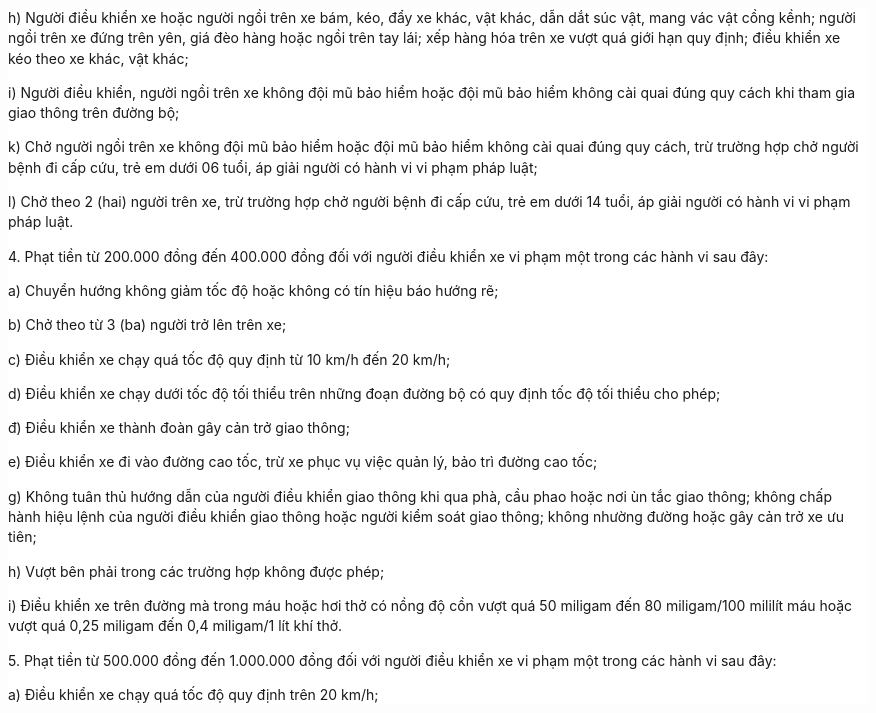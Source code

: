 <a name="93h"></a>
h) Người điều khiển xe hoặc người ngồi trên xe bám, kéo, đẩy xe khác, vật khác, dẫn dắt súc vật, mang vác vật cồng kềnh; người ngồi trên xe đứng trên yên, giá đèo hàng hoặc ngồi trên tay lái; xếp hàng hóa trên xe vượt quá giới hạn quy định; điều khiển xe kéo theo xe khác, vật khác;

<a name="93i"></a>
i) Người điều khiển, người ngồi trên xe không đội mũ bảo hiểm hoặc đội mũ bảo hiểm không cài quai đúng quy cách khi tham gia giao thông trên đường bộ;

<a name="93k"></a>
k) Chở người ngồi trên xe không đội mũ bảo hiểm hoặc đội mũ bảo hiểm không cài quai đúng quy cách, trừ trường hợp chở người bệnh đi cấp cứu, trẻ em dưới 06 tuổi, áp giải người có hành vi vi phạm pháp luật;

<a name="93l"></a>
l) Chở theo 2 (hai) người trên xe, trừ trường hợp chở người bệnh đi cấp cứu, trẻ em dưới 14 tuổi, áp giải người có hành vi vi phạm pháp luật.

<a name="94"></a>
4. Phạt tiền từ 200.000 đồng đến 400.000 đồng đối với người điều khiển xe vi phạm một trong các hành vi sau đây:

<a name="94a"></a>
a) Chuyển hướng không giảm tốc độ hoặc không có tín hiệu báo hướng rẽ;

<a name="94b"></a>
b) Chở theo từ 3 (ba) người trở lên trên xe;

<a name="94c"></a>
c) Điều khiển xe chạy quá tốc độ quy định từ 10 km/h đến 20 km/h;

<a name="94d"></a>
d) Điều khiển xe chạy dưới tốc độ tối thiểu trên những đoạn đường bộ có quy định tốc độ tối thiểu cho phép;

<a name="94dd"></a>
đ) Điều khiển xe thành đoàn gây cản trở giao thông;

<a name="94e"></a>
e) Điều khiển xe đi vào đường cao tốc, trừ xe phục vụ việc quản lý, bảo trì đường cao tốc;

<a name="94g"></a>
g) Không tuân thủ hướng dẫn của người điều khiển giao thông khi qua phà, cầu phao hoặc nơi ùn tắc giao thông; không chấp hành hiệu lệnh của người điều khiển giao thông hoặc người kiểm soát giao thông; không nhường đường hoặc gây cản trở xe ưu tiên;

<a name="94h"></a>
h) Vượt bên phải trong các trường hợp không được phép;

<a name="94i"></a>
i) Điều khiển xe trên đường mà trong máu hoặc hơi thở có nồng độ cồn vượt quá 50 miligam đến 80 miligam/100 mililít máu hoặc vượt quá 0,25 miligam đến 0,4 miligam/1 lít khí thở.

<a name="95"></a>
5. Phạt tiền từ 500.000 đồng đến 1.000.000 đồng đối với người điều khiển xe vi phạm một trong các hành vi sau đây:

<a name="95a"></a>
a) Điều khiển xe chạy quá tốc độ quy định trên 20 km/h;
